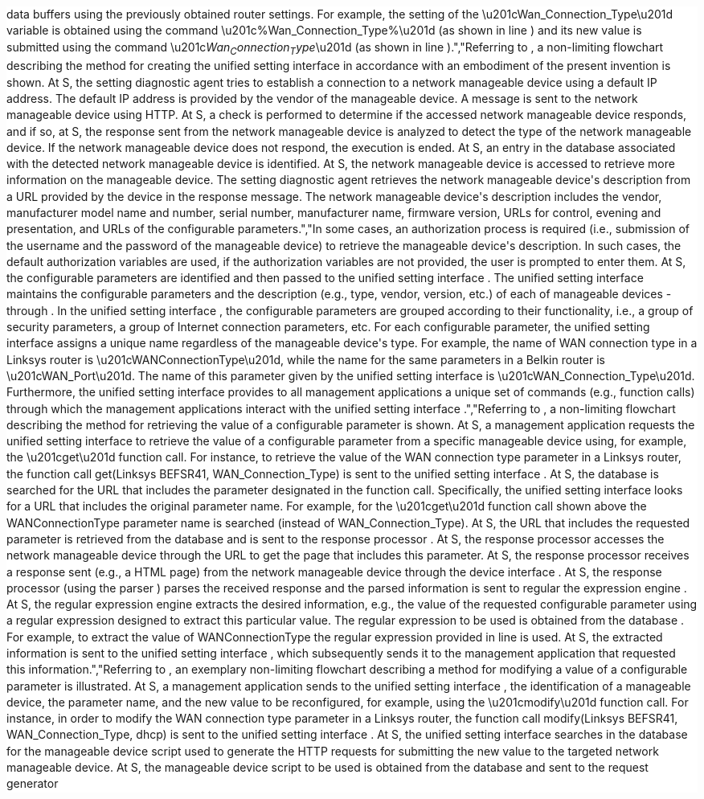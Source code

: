 data buffers using the previously obtained router settings. For example, the setting of the \u201cWan_Connection_Type\u201d variable is obtained using the command \u201c%Wan_Connection_Type%\u201d (as shown in line ) and its new value is submitted using the command \u201c$Wan_Connection_Type$\u201d (as shown in line ).","Referring to , a non-limiting flowchart  describing the method for creating the unified setting interface  in accordance with an embodiment of the present invention is shown. At S, the setting diagnostic agent  tries to establish a connection to a network manageable device using a default IP address. The default IP address is provided by the vendor of the manageable device. A message is sent to the network manageable device using HTTP. At S, a check is performed to determine if the accessed network manageable device responds, and if so, at S, the response sent from the network manageable device is analyzed to detect the type of the network manageable device. If the network manageable device does not respond, the execution is ended. At S, an entry in the database  associated with the detected network manageable device is identified. At S, the network manageable device is accessed to retrieve more information on the manageable device. The setting diagnostic agent  retrieves the network manageable device's description from a URL provided by the device in the response message. The network manageable device's description includes the vendor, manufacturer model name and number, serial number, manufacturer name, firmware version, URLs for control, evening and presentation, and URLs of the configurable parameters.","In some cases, an authorization process is required (i.e., submission of the username and the password of the manageable device) to retrieve the manageable device's description. In such cases, the default authorization variables are used, if the authorization variables are not provided, the user is prompted to enter them. At S, the configurable parameters are identified and then passed to the unified setting interface . The unified setting interface  maintains the configurable parameters and the description (e.g., type, vendor, version, etc.) of each of manageable devices - through . In the unified setting interface , the configurable parameters are grouped according to their functionality, i.e., a group of security parameters, a group of Internet connection parameters, etc. For each configurable parameter, the unified setting interface  assigns a unique name regardless of the manageable device's type. For example, the name of WAN connection type in a Linksys router is \u201cWANConnectionType\u201d, while the name for the same parameters in a Belkin router is \u201cWAN_Port\u201d. The name of this parameter given by the unified setting interface  is \u201cWAN_Connection_Type\u201d. Furthermore, the unified setting interface  provides to all management applications  a unique set of commands (e.g., function calls) through which the management applications  interact with the unified setting interface .","Referring to , a non-limiting flowchart  describing the method for retrieving the value of a configurable parameter is shown. At S, a management application  requests the unified setting interface  to retrieve the value of a configurable parameter from a specific manageable device  using, for example, the \u201cget\u201d function call. For instance, to retrieve the value of the WAN connection type parameter in a Linksys router, the function call get(Linksys BEFSR41, WAN_Connection_Type) is sent to the unified setting interface . At S, the database  is searched for the URL that includes the parameter designated in the function call. Specifically, the unified setting interface  looks for a URL that includes the original parameter name. For example, for the \u201cget\u201d function call shown above the WANConnectionType parameter name is searched (instead of WAN_Connection_Type). At S, the URL that includes the requested parameter is retrieved from the database  and is sent to the response processor . At S, the response processor  accesses the network manageable device  through the URL to get the page that includes this parameter. At S, the response processor  receives a response sent (e.g., a HTML page) from the network manageable device  through the device interface . At S, the response processor  (using the parser ) parses the received response and the parsed information is sent to regular the expression engine . At S, the regular expression engine  extracts the desired information, e.g., the value of the requested configurable parameter using a regular expression designed to extract this particular value. The regular expression to be used is obtained from the database . For example, to extract the value of WANConnectionType the regular expression provided in  line  is used. At S, the extracted information is sent to the unified setting interface , which subsequently sends it to the management application  that requested this information.","Referring to , an exemplary non-limiting flowchart describing a method for modifying a value of a configurable parameter is illustrated. At S, a management application  sends to the unified setting interface , the identification of a manageable device, the parameter name, and the new value to be reconfigured, for example, using the \u201cmodify\u201d function call. For instance, in order to modify the WAN connection type parameter in a Linksys router, the function call modify(Linksys BEFSR41, WAN_Connection_Type, dhcp) is sent to the unified setting interface . At S, the unified setting interface  searches in the database  for the manageable device script used to generate the HTTP requests for submitting the new value to the targeted network manageable device. At S, the manageable device script to be used is obtained from the database  and sent to the request generator